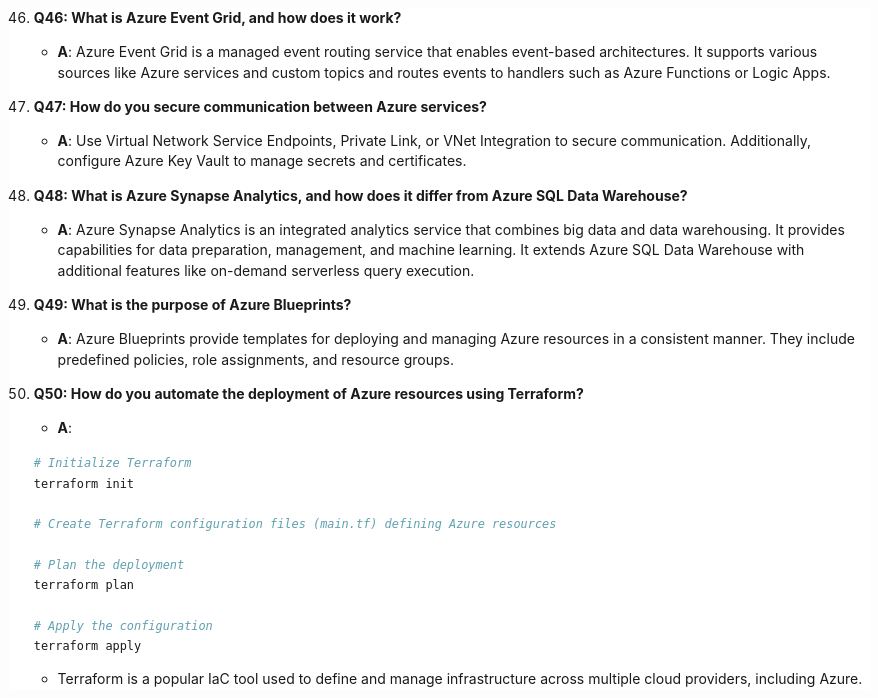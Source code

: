 46. **Q46: What is Azure Event Grid, and how does it work?**
    - **A**: Azure Event Grid is a managed event routing service that enables event-based architectures. It supports various sources like Azure services and custom topics and routes events to handlers such as Azure Functions or Logic Apps.

47. **Q47: How do you secure communication between Azure services?**
    - **A**: Use Virtual Network Service Endpoints, Private Link, or VNet Integration to secure communication. Additionally, configure Azure Key Vault to manage secrets and certificates.

48. **Q48: What is Azure Synapse Analytics, and how does it differ from Azure SQL Data Warehouse?**
    - **A**: Azure Synapse Analytics is an integrated analytics service that combines big data and data warehousing. It provides capabilities for data preparation, management, and machine learning. It extends Azure SQL Data Warehouse with additional features like on-demand serverless query execution.

49. **Q49: What is the purpose of Azure Blueprints?**
    - **A**: Azure Blueprints provide templates for deploying and managing Azure resources in a consistent manner. They include predefined policies, role assignments, and resource groups.

50. **Q50: How do you automate the deployment of Azure resources using Terraform?**
    - **A**:
    ```bash
    # Initialize Terraform
    terraform init

    # Create Terraform configuration files (main.tf) defining Azure resources

    # Plan the deployment
    terraform plan

    # Apply the configuration
    terraform apply
    ```
    - Terraform is a popular IaC tool used to define and manage infrastructure across multiple cloud providers, including Azure.
